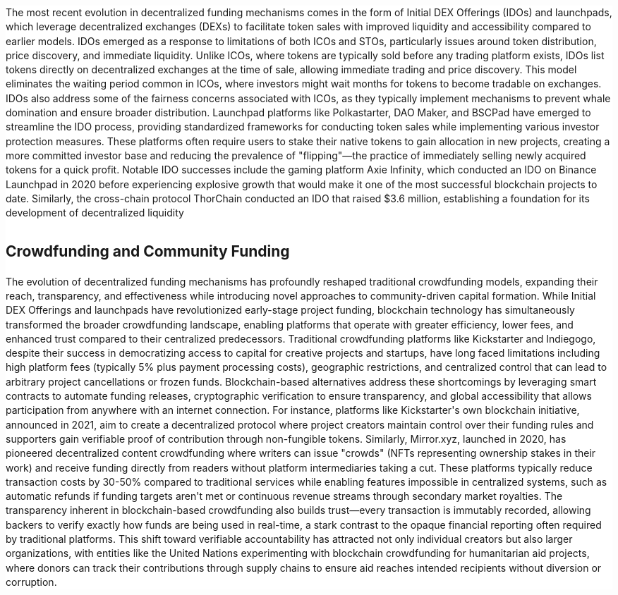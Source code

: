 The most recent evolution in decentralized funding mechanisms comes in the form of Initial DEX Offerings (IDOs) and launchpads, which leverage decentralized exchanges (DEXs) to facilitate token sales with improved liquidity and accessibility compared to earlier models. IDOs emerged as a response to limitations of both ICOs and STOs, particularly issues around token distribution, price discovery, and immediate liquidity. Unlike ICOs, where tokens are typically sold before any trading platform exists, IDOs list tokens directly on decentralized exchanges at the time of sale, allowing immediate trading and price discovery. This model eliminates the waiting period common in ICOs, where investors might wait months for tokens to become tradable on exchanges. IDOs also address some of the fairness concerns associated with ICOs, as they typically implement mechanisms to prevent whale domination and ensure broader distribution. Launchpad platforms like Polkastarter, DAO Maker, and BSCPad have emerged to streamline the IDO process, providing standardized frameworks for conducting token sales while implementing various investor protection measures. These platforms often require users to stake their native tokens to gain allocation in new projects, creating a more committed investor base and reducing the prevalence of "flipping"—the practice of immediately selling newly acquired tokens for a quick profit. Notable IDO successes include the gaming platform Axie Infinity, which conducted an IDO on Binance Launchpad in 2020 before experiencing explosive growth that would make it one of the most successful blockchain projects to date. Similarly, the cross-chain protocol ThorChain conducted an IDO that raised $3.6 million, establishing a foundation for its development of decentralized liquidity

## Crowdfunding and Community Funding

The evolution of decentralized funding mechanisms has profoundly reshaped traditional crowdfunding models, expanding their reach, transparency, and effectiveness while introducing novel approaches to community-driven capital formation. While Initial DEX Offerings and launchpads have revolutionized early-stage project funding, blockchain technology has simultaneously transformed the broader crowdfunding landscape, enabling platforms that operate with greater efficiency, lower fees, and enhanced trust compared to their centralized predecessors. Traditional crowdfunding platforms like Kickstarter and Indiegogo, despite their success in democratizing access to capital for creative projects and startups, have long faced limitations including high platform fees (typically 5% plus payment processing costs), geographic restrictions, and centralized control that can lead to arbitrary project cancellations or frozen funds. Blockchain-based alternatives address these shortcomings by leveraging smart contracts to automate funding releases, cryptographic verification to ensure transparency, and global accessibility that allows participation from anywhere with an internet connection. For instance, platforms like Kickstarter's own blockchain initiative, announced in 2021, aim to create a decentralized protocol where project creators maintain control over their funding rules and supporters gain verifiable proof of contribution through non-fungible tokens. Similarly, Mirror.xyz, launched in 2020, has pioneered decentralized content crowdfunding where writers can issue "crowds" (NFTs representing ownership stakes in their work) and receive funding directly from readers without platform intermediaries taking a cut. These platforms typically reduce transaction costs by 30-50% compared to traditional services while enabling features impossible in centralized systems, such as automatic refunds if funding targets aren't met or continuous revenue streams through secondary market royalties. The transparency inherent in blockchain-based crowdfunding also builds trust—every transaction is immutably recorded, allowing backers to verify exactly how funds are being used in real-time, a stark contrast to the opaque financial reporting often required by traditional platforms. This shift toward verifiable accountability has attracted not only individual creators but also larger organizations, with entities like the United Nations experimenting with blockchain crowdfunding for humanitarian aid projects, where donors can track their contributions through supply chains to ensure aid reaches intended recipients without diversion or corruption.
